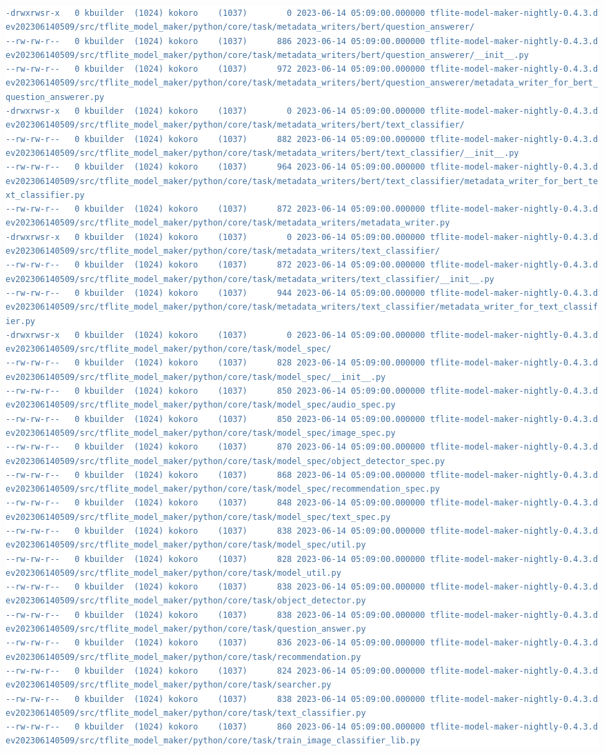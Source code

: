 ```diff
-drwxrwsr-x   0 kbuilder  (1024) kokoro    (1037)        0 2023-06-14 05:09:00.000000 tflite-model-maker-nightly-0.4.3.dev202306140509/src/tflite_model_maker/python/core/task/metadata_writers/bert/question_answerer/
--rw-rw-r--   0 kbuilder  (1024) kokoro    (1037)      886 2023-06-14 05:09:00.000000 tflite-model-maker-nightly-0.4.3.dev202306140509/src/tflite_model_maker/python/core/task/metadata_writers/bert/question_answerer/__init__.py
--rw-rw-r--   0 kbuilder  (1024) kokoro    (1037)      972 2023-06-14 05:09:00.000000 tflite-model-maker-nightly-0.4.3.dev202306140509/src/tflite_model_maker/python/core/task/metadata_writers/bert/question_answerer/metadata_writer_for_bert_question_answerer.py
-drwxrwsr-x   0 kbuilder  (1024) kokoro    (1037)        0 2023-06-14 05:09:00.000000 tflite-model-maker-nightly-0.4.3.dev202306140509/src/tflite_model_maker/python/core/task/metadata_writers/bert/text_classifier/
--rw-rw-r--   0 kbuilder  (1024) kokoro    (1037)      882 2023-06-14 05:09:00.000000 tflite-model-maker-nightly-0.4.3.dev202306140509/src/tflite_model_maker/python/core/task/metadata_writers/bert/text_classifier/__init__.py
--rw-rw-r--   0 kbuilder  (1024) kokoro    (1037)      964 2023-06-14 05:09:00.000000 tflite-model-maker-nightly-0.4.3.dev202306140509/src/tflite_model_maker/python/core/task/metadata_writers/bert/text_classifier/metadata_writer_for_bert_text_classifier.py
--rw-rw-r--   0 kbuilder  (1024) kokoro    (1037)      872 2023-06-14 05:09:00.000000 tflite-model-maker-nightly-0.4.3.dev202306140509/src/tflite_model_maker/python/core/task/metadata_writers/metadata_writer.py
-drwxrwsr-x   0 kbuilder  (1024) kokoro    (1037)        0 2023-06-14 05:09:00.000000 tflite-model-maker-nightly-0.4.3.dev202306140509/src/tflite_model_maker/python/core/task/metadata_writers/text_classifier/
--rw-rw-r--   0 kbuilder  (1024) kokoro    (1037)      872 2023-06-14 05:09:00.000000 tflite-model-maker-nightly-0.4.3.dev202306140509/src/tflite_model_maker/python/core/task/metadata_writers/text_classifier/__init__.py
--rw-rw-r--   0 kbuilder  (1024) kokoro    (1037)      944 2023-06-14 05:09:00.000000 tflite-model-maker-nightly-0.4.3.dev202306140509/src/tflite_model_maker/python/core/task/metadata_writers/text_classifier/metadata_writer_for_text_classifier.py
-drwxrwsr-x   0 kbuilder  (1024) kokoro    (1037)        0 2023-06-14 05:09:00.000000 tflite-model-maker-nightly-0.4.3.dev202306140509/src/tflite_model_maker/python/core/task/model_spec/
--rw-rw-r--   0 kbuilder  (1024) kokoro    (1037)      828 2023-06-14 05:09:00.000000 tflite-model-maker-nightly-0.4.3.dev202306140509/src/tflite_model_maker/python/core/task/model_spec/__init__.py
--rw-rw-r--   0 kbuilder  (1024) kokoro    (1037)      850 2023-06-14 05:09:00.000000 tflite-model-maker-nightly-0.4.3.dev202306140509/src/tflite_model_maker/python/core/task/model_spec/audio_spec.py
--rw-rw-r--   0 kbuilder  (1024) kokoro    (1037)      850 2023-06-14 05:09:00.000000 tflite-model-maker-nightly-0.4.3.dev202306140509/src/tflite_model_maker/python/core/task/model_spec/image_spec.py
--rw-rw-r--   0 kbuilder  (1024) kokoro    (1037)      870 2023-06-14 05:09:00.000000 tflite-model-maker-nightly-0.4.3.dev202306140509/src/tflite_model_maker/python/core/task/model_spec/object_detector_spec.py
--rw-rw-r--   0 kbuilder  (1024) kokoro    (1037)      868 2023-06-14 05:09:00.000000 tflite-model-maker-nightly-0.4.3.dev202306140509/src/tflite_model_maker/python/core/task/model_spec/recommendation_spec.py
--rw-rw-r--   0 kbuilder  (1024) kokoro    (1037)      848 2023-06-14 05:09:00.000000 tflite-model-maker-nightly-0.4.3.dev202306140509/src/tflite_model_maker/python/core/task/model_spec/text_spec.py
--rw-rw-r--   0 kbuilder  (1024) kokoro    (1037)      838 2023-06-14 05:09:00.000000 tflite-model-maker-nightly-0.4.3.dev202306140509/src/tflite_model_maker/python/core/task/model_spec/util.py
--rw-rw-r--   0 kbuilder  (1024) kokoro    (1037)      828 2023-06-14 05:09:00.000000 tflite-model-maker-nightly-0.4.3.dev202306140509/src/tflite_model_maker/python/core/task/model_util.py
--rw-rw-r--   0 kbuilder  (1024) kokoro    (1037)      838 2023-06-14 05:09:00.000000 tflite-model-maker-nightly-0.4.3.dev202306140509/src/tflite_model_maker/python/core/task/object_detector.py
--rw-rw-r--   0 kbuilder  (1024) kokoro    (1037)      838 2023-06-14 05:09:00.000000 tflite-model-maker-nightly-0.4.3.dev202306140509/src/tflite_model_maker/python/core/task/question_answer.py
--rw-rw-r--   0 kbuilder  (1024) kokoro    (1037)      836 2023-06-14 05:09:00.000000 tflite-model-maker-nightly-0.4.3.dev202306140509/src/tflite_model_maker/python/core/task/recommendation.py
--rw-rw-r--   0 kbuilder  (1024) kokoro    (1037)      824 2023-06-14 05:09:00.000000 tflite-model-maker-nightly-0.4.3.dev202306140509/src/tflite_model_maker/python/core/task/searcher.py
--rw-rw-r--   0 kbuilder  (1024) kokoro    (1037)      838 2023-06-14 05:09:00.000000 tflite-model-maker-nightly-0.4.3.dev202306140509/src/tflite_model_maker/python/core/task/text_classifier.py
--rw-rw-r--   0 kbuilder  (1024) kokoro    (1037)      860 2023-06-14 05:09:00.000000 tflite-model-maker-nightly-0.4.3.dev202306140509/src/tflite_model_maker/python/core/task/train_image_classifier_lib.py
```